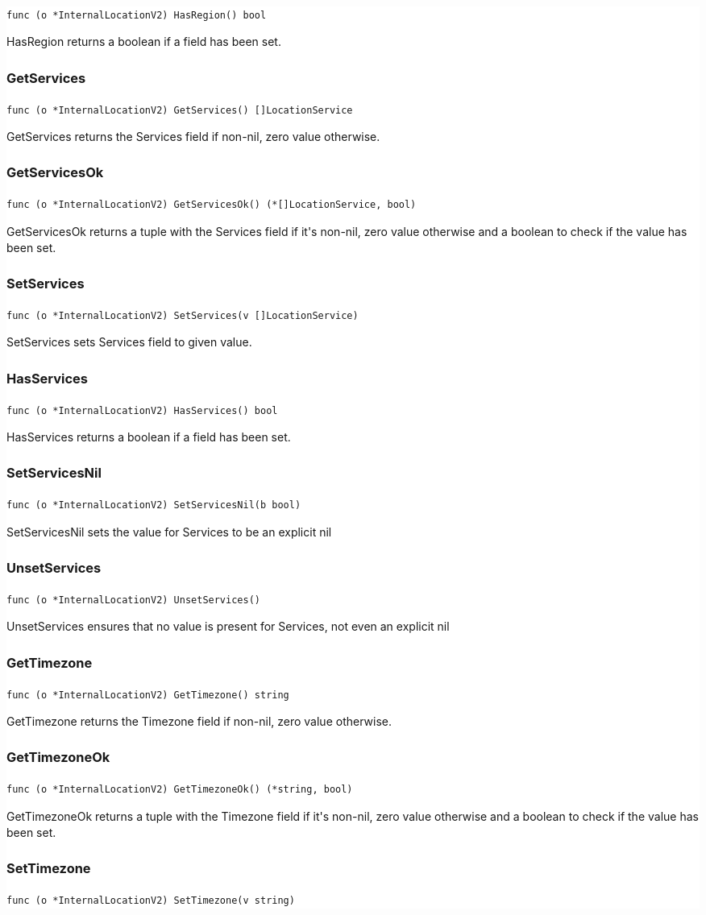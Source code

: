 `func (o *InternalLocationV2) HasRegion() bool`

HasRegion returns a boolean if a field has been set.

### GetServices

`func (o *InternalLocationV2) GetServices() []LocationService`

GetServices returns the Services field if non-nil, zero value otherwise.

### GetServicesOk

`func (o *InternalLocationV2) GetServicesOk() (*[]LocationService, bool)`

GetServicesOk returns a tuple with the Services field if it's non-nil, zero value otherwise
and a boolean to check if the value has been set.

### SetServices

`func (o *InternalLocationV2) SetServices(v []LocationService)`

SetServices sets Services field to given value.

### HasServices

`func (o *InternalLocationV2) HasServices() bool`

HasServices returns a boolean if a field has been set.

### SetServicesNil

`func (o *InternalLocationV2) SetServicesNil(b bool)`

 SetServicesNil sets the value for Services to be an explicit nil

### UnsetServices
`func (o *InternalLocationV2) UnsetServices()`

UnsetServices ensures that no value is present for Services, not even an explicit nil
### GetTimezone

`func (o *InternalLocationV2) GetTimezone() string`

GetTimezone returns the Timezone field if non-nil, zero value otherwise.

### GetTimezoneOk

`func (o *InternalLocationV2) GetTimezoneOk() (*string, bool)`

GetTimezoneOk returns a tuple with the Timezone field if it's non-nil, zero value otherwise
and a boolean to check if the value has been set.

### SetTimezone

`func (o *InternalLocationV2) SetTimezone(v string)`
